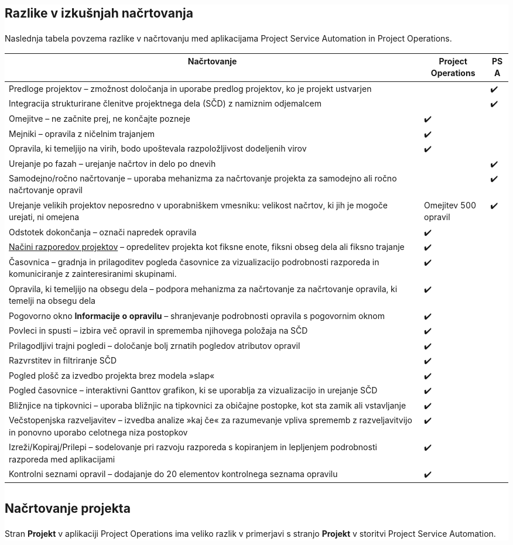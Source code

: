## <a name="differences-in-the-scheduling-experience"></a>Razlike v izkušnjah načrtovanja

Naslednja tabela povzema razlike v načrtovanju med aplikacijama Project Service Automation in Project Operations.

|  Načrtovanje     |   Project Operations   |   PSA   |
|-----------------|------------------------|---------|
| Predloge projektov – zmožnost določanja in uporabe predlog projektov, ko je projekt ustvarjen  |  &nbsp;    | :heavy_check_mark: |
| Integracija strukturirane členitve projektnega dela (SČD) z namiznim odjemalcem   |    &nbsp;  | :heavy_check_mark: |
| Omejitve – ne začnite prej, ne končajte pozneje  | :heavy_check_mark: |   &nbsp;  |
| Mejniki – opravila z ničelnim trajanjem   | :heavy_check_mark:  |  &nbsp;  |
| Opravila, ki temeljijo na virih, bodo upoštevala razpoložljivost dodeljenih virov   | :heavy_check_mark: |  &nbsp;    |
| Urejanje po fazah – urejanje načrtov in delo po dnevih   |   &nbsp;  | :heavy_check_mark: |
| Samodejno/ročno načrtovanje – uporaba mehanizma za načrtovanje projekta za samodejno ali ročno načrtovanje opravil |  &nbsp; | :heavy_check_mark:  |
| Urejanje velikih projektov neposredno v uporabniškem vmesniku: velikost načrtov, ki jih je mogoče urejati, ni omejena  | Omejitev 500 opravil  | :heavy_check_mark:       |
| Odstotek dokončanja – označi napredek opravila   | :heavy_check_mark:  |  &nbsp;  |
| [Načini razporedov projektov](../project-management/scheduling-modes.md) – opredelitev projekta kot fiksne enote, fiksni obseg dela ali fiksno trajanje | :heavy_check_mark: | &nbsp; |
| Časovnica – gradnja in prilagoditev pogleda časovnice za vizualizacijo podrobnosti razporeda in komuniciranje z zainteresiranimi skupinami. | :heavy_check_mark:  | &nbsp; |
| Opravila, ki temeljijo na obsegu dela – podpora mehanizma za načrtovanje za načrtovanje opravila, ki temelji na obsegu dela  | :heavy_check_mark:  | &nbsp; |
| Pogovorno okno **Informacije o opravilu** – shranjevanje podrobnosti opravila s pogovornim oknom | :heavy_check_mark:  |  &nbsp;  |
| Povleci in spusti – izbira več opravil in sprememba njihovega položaja na SČD | :heavy_check_mark: | &nbsp;  |
| Prilagodljivi trajni pogledi – določanje bolj zrnatih pogledov atributov opravil   | :heavy_check_mark:  | &nbsp; |
| Razvrstitev in filtriranje SČD  | :heavy_check_mark:  | &nbsp; |
| Pogled plošč za izvedbo projekta brez modela »slap«  | :heavy_check_mark:   | &nbsp; |
| Pogled časovnice – interaktivni Ganttov grafikon, ki se uporablja za vizualizacijo in urejanje SČD   | :heavy_check_mark:  | &nbsp; |
| Bližnjice na tipkovnici – uporaba bližnjic na tipkovnici za običajne postopke, kot sta zamik ali vstavljanje  | :heavy_check_mark:  |  &nbsp; |
| Večstopenjska razveljavitev – izvedba analize »kaj če« za razumevanje vpliva sprememb z razveljavitvijo in ponovno uporabo celotnega niza postopkov | :heavy_check_mark: | &nbsp; |
| Izreži/Kopiraj/Prilepi – sodelovanje pri razvoju razporeda s kopiranjem in lepljenjem podrobnosti razporeda med aplikacijami  | :heavy_check_mark: | &nbsp; |
| Kontrolni seznami opravil – dodajanje do 20 elementov kontrolnega seznama opravilu   | :heavy_check_mark: | &nbsp; |

## <a name="project-planning"></a>Načrtovanje projekta

Stran **Projekt** v aplikaciji Project Operations ima veliko razlik v primerjavi s stranjo **Projekt** v storitvi Project Service Automation.
